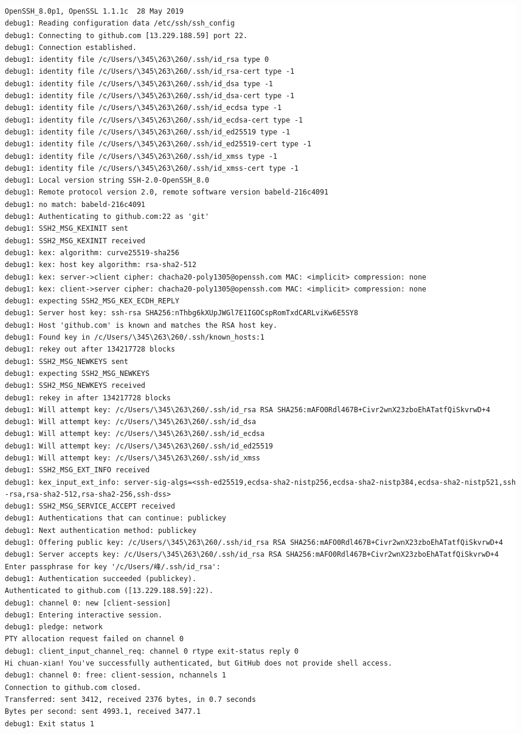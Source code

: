 ```shell
OpenSSH_8.0p1, OpenSSL 1.1.1c  28 May 2019
debug1: Reading configuration data /etc/ssh/ssh_config
debug1: Connecting to github.com [13.229.188.59] port 22.
debug1: Connection established.
debug1: identity file /c/Users/\345\263\260/.ssh/id_rsa type 0
debug1: identity file /c/Users/\345\263\260/.ssh/id_rsa-cert type -1
debug1: identity file /c/Users/\345\263\260/.ssh/id_dsa type -1
debug1: identity file /c/Users/\345\263\260/.ssh/id_dsa-cert type -1
debug1: identity file /c/Users/\345\263\260/.ssh/id_ecdsa type -1
debug1: identity file /c/Users/\345\263\260/.ssh/id_ecdsa-cert type -1
debug1: identity file /c/Users/\345\263\260/.ssh/id_ed25519 type -1
debug1: identity file /c/Users/\345\263\260/.ssh/id_ed25519-cert type -1
debug1: identity file /c/Users/\345\263\260/.ssh/id_xmss type -1
debug1: identity file /c/Users/\345\263\260/.ssh/id_xmss-cert type -1
debug1: Local version string SSH-2.0-OpenSSH_8.0
debug1: Remote protocol version 2.0, remote software version babeld-216c4091
debug1: no match: babeld-216c4091
debug1: Authenticating to github.com:22 as 'git'
debug1: SSH2_MSG_KEXINIT sent
debug1: SSH2_MSG_KEXINIT received
debug1: kex: algorithm: curve25519-sha256
debug1: kex: host key algorithm: rsa-sha2-512
debug1: kex: server->client cipher: chacha20-poly1305@openssh.com MAC: <implicit> compression: none
debug1: kex: client->server cipher: chacha20-poly1305@openssh.com MAC: <implicit> compression: none
debug1: expecting SSH2_MSG_KEX_ECDH_REPLY
debug1: Server host key: ssh-rsa SHA256:nThbg6kXUpJWGl7E1IGOCspRomTxdCARLviKw6E5SY8
debug1: Host 'github.com' is known and matches the RSA host key.
debug1: Found key in /c/Users/\345\263\260/.ssh/known_hosts:1
debug1: rekey out after 134217728 blocks
debug1: SSH2_MSG_NEWKEYS sent
debug1: expecting SSH2_MSG_NEWKEYS
debug1: SSH2_MSG_NEWKEYS received
debug1: rekey in after 134217728 blocks
debug1: Will attempt key: /c/Users/\345\263\260/.ssh/id_rsa RSA SHA256:mAFO0Rdl467B+Civr2wnX23zboEhATatfQiSkvrwD+4
debug1: Will attempt key: /c/Users/\345\263\260/.ssh/id_dsa
debug1: Will attempt key: /c/Users/\345\263\260/.ssh/id_ecdsa
debug1: Will attempt key: /c/Users/\345\263\260/.ssh/id_ed25519
debug1: Will attempt key: /c/Users/\345\263\260/.ssh/id_xmss
debug1: SSH2_MSG_EXT_INFO received
debug1: kex_input_ext_info: server-sig-algs=<ssh-ed25519,ecdsa-sha2-nistp256,ecdsa-sha2-nistp384,ecdsa-sha2-nistp521,ssh-rsa,rsa-sha2-512,rsa-sha2-256,ssh-dss>
debug1: SSH2_MSG_SERVICE_ACCEPT received
debug1: Authentications that can continue: publickey
debug1: Next authentication method: publickey
debug1: Offering public key: /c/Users/\345\263\260/.ssh/id_rsa RSA SHA256:mAFO0Rdl467B+Civr2wnX23zboEhATatfQiSkvrwD+4
debug1: Server accepts key: /c/Users/\345\263\260/.ssh/id_rsa RSA SHA256:mAFO0Rdl467B+Civr2wnX23zboEhATatfQiSkvrwD+4
Enter passphrase for key '/c/Users/峰/.ssh/id_rsa':
debug1: Authentication succeeded (publickey).
Authenticated to github.com ([13.229.188.59]:22).
debug1: channel 0: new [client-session]
debug1: Entering interactive session.
debug1: pledge: network
PTY allocation request failed on channel 0
debug1: client_input_channel_req: channel 0 rtype exit-status reply 0
Hi chuan-xian! You've successfully authenticated, but GitHub does not provide shell access.
debug1: channel 0: free: client-session, nchannels 1
Connection to github.com closed.
Transferred: sent 3412, received 2376 bytes, in 0.7 seconds
Bytes per second: sent 4993.1, received 3477.1
debug1: Exit status 1
```